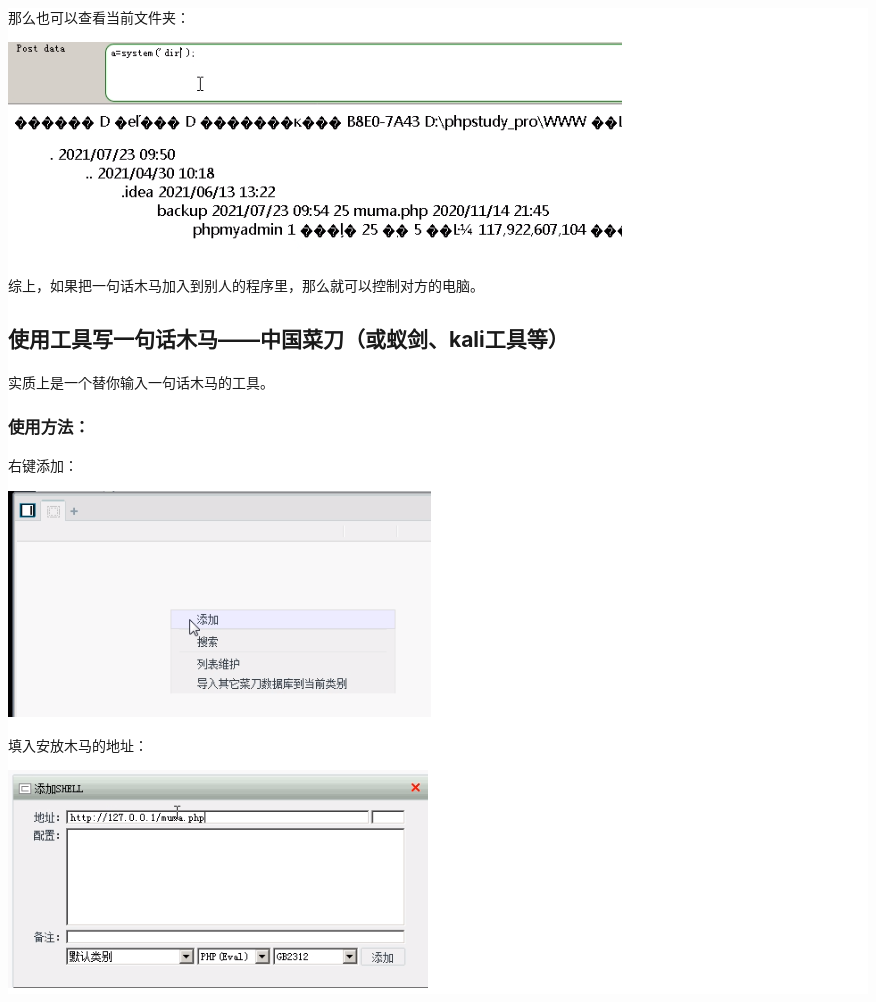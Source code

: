 那么也可以查看当前文件夹：

![image-20220116194017116](https://github.com/YTR1020/Trees/blob/main/Screenshot%20or%20pictures/HW/Attack/01%20%E8%AE%A4%E8%AF%86%E4%B8%80%E5%8F%A5%E8%AF%9D%E6%9C%A8%E9%A9%AC.assets/image-20220116194017116.png)



综上，如果把一句话木马加入到别人的程序里，那么就可以控制对方的电脑。



## 使用工具写一句话木马——中国菜刀（或蚁剑、kali工具等）

实质上是一个替你输入一句话木马的工具。



### 使用方法：

右键添加：

![image-20220116194736976](https://github.com/YTR1020/Trees/blob/main/Screenshot%20or%20pictures/HW/Attack/01%20%E8%AE%A4%E8%AF%86%E4%B8%80%E5%8F%A5%E8%AF%9D%E6%9C%A8%E9%A9%AC.assets/image-20220116194736976.png)

填入安放木马的地址：

![image-20220116194803055](https://github.com/YTR1020/Trees/blob/main/Screenshot%20or%20pictures/HW/Attack/01%20%E8%AE%A4%E8%AF%86%E4%B8%80%E5%8F%A5%E8%AF%9D%E6%9C%A8%E9%A9%AC.assets/image-20220116194803055.png)
